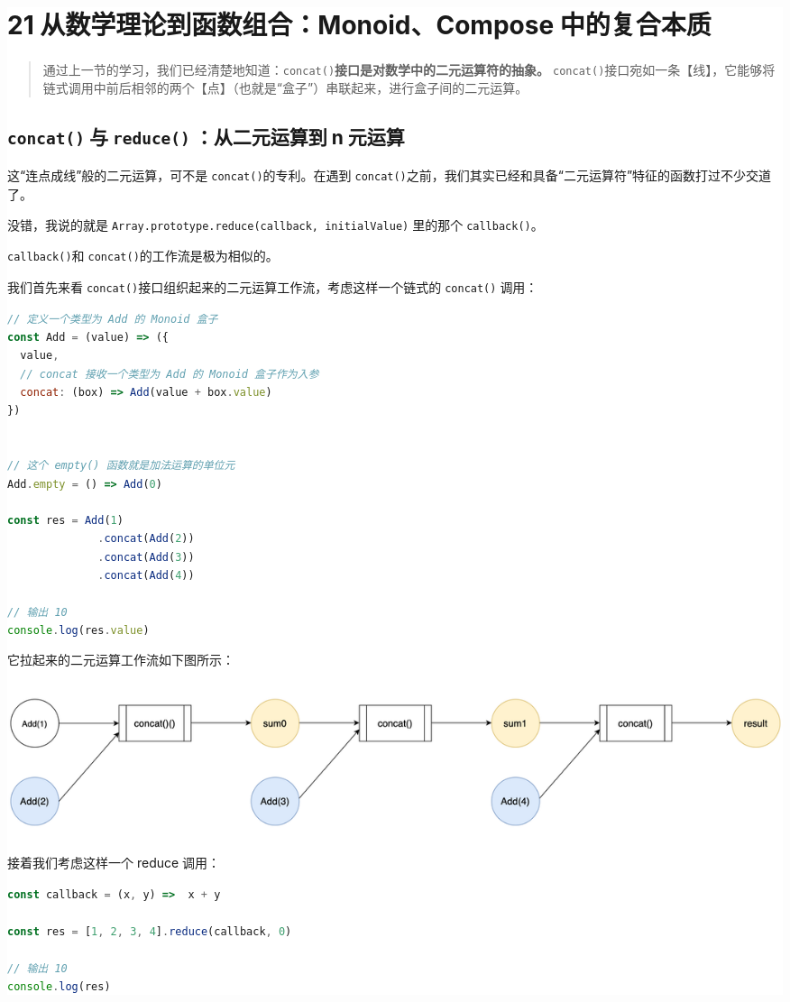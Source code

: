 # 21 从数学理论到函数组合：Monoid、Compose 中的复合本质

> 通过上一节的学习，我们已经清楚地知道：` concat() `**接口是对数学中的二元运算符的抽象。** `concat()`接口宛如一条【线】，它能够将链式调用中前后相邻的两个【点】（也就是“盒子”）串联起来，进行盒子间的二元运算。

## `concat()` 与 `reduce()` ：从二元运算到 n 元运算

这“连点成线”般的二元运算，可不是 `concat()`的专利。在遇到 `concat()`之前，我们其实已经和具备“二元运算符”特征的函数打过不少交道了。

没错，我说的就是 `Array.prototype.reduce(callback, initialValue)` 里的那个 `callback()`。

`callback()`和 `concat()`的工作流是极为相似的。

我们首先来看 `concat()`接口组织起来的二元运算工作流，考虑这样一个链式的 `concat()` 调用：

```js
// 定义一个类型为 Add 的 Monoid 盒子
const Add = (value) => ({
  value,  
  // concat 接收一个类型为 Add 的 Monoid 盒子作为入参
  concat: (box) => Add(value + box.value)
})   


// 这个 empty() 函数就是加法运算的单位元
Add.empty = () => Add(0)  

const res = Add(1)
              .concat(Add(2))
              .concat(Add(3))
              .concat(Add(4))

// 输出 10
console.log(res.value)
```

它拉起来的二元运算工作流如下图所示：

![](./images/ecc54367df754726addbebc84c708e8a~tplv-k3u1fbpfcp-zoom-1.image.png)

接着我们考虑这样一个 reduce 调用：

```js
const callback = (x, y) =>  x + y   

const res = [1, 2, 3, 4].reduce(callback, 0) 

// 输出 10
console.log(res)
```
